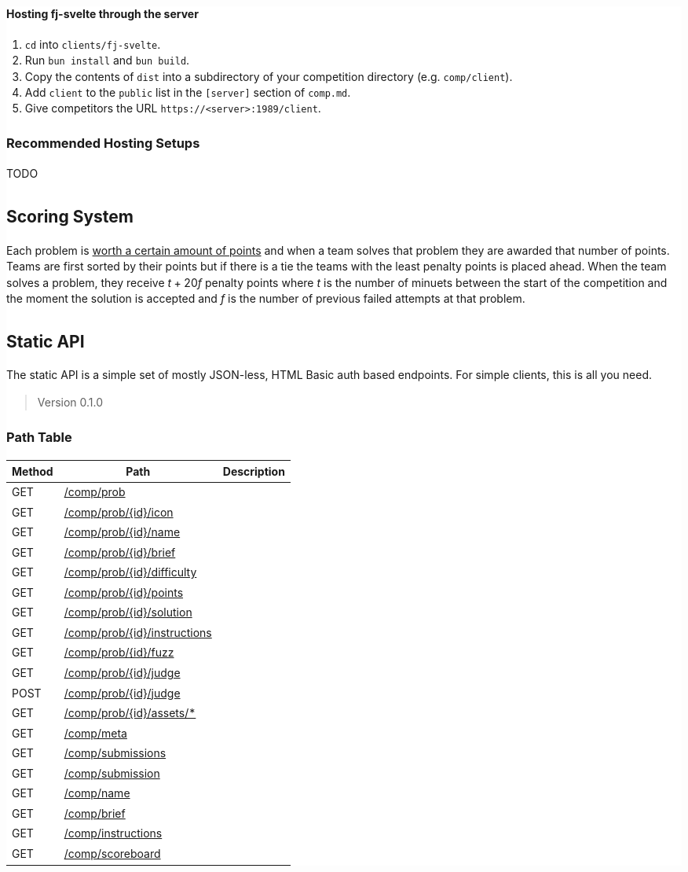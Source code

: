 #### Hosting fj-svelte through the server
1. `cd` into `clients/fj-svelte`.
2. Run `bun install` and `bun build`.
3. Copy the contents of `dist` into a subdirectory of your competition directory (e.g. `comp/client`).
4. Add `client` to the `public` list in the `[server]` section of `comp.md`.
5. Give competitors the URL `https://<server>:1989/client`.

### Recommended Hosting Setups

TODO

## Scoring System
Each problem is [worth a certain amount of points](#problem-metadata) and when a team solves that problem they are awarded that number of points.
Teams are first sorted by their points but if there is a tie the teams with the least penalty points is placed ahead. When the team solves a problem, they receive $t + 20f$ penalty points where $t$ is the number of minuets between the start of the competition and the moment the solution is accepted and $f$ is the number of previous failed attempts at that problem.

## Static API
The static API is a simple set of mostly JSON-less, HTML Basic auth based endpoints. For simple clients, this is all you need.


> Version 0.1.0

### Path Table

| Method | Path | Description |
| --- | --- | --- |
| GET | [/comp/prob](#getcompprob) |  |
| GET | [/comp/prob/{id}/icon](#getcompprobidicon) |  |
| GET | [/comp/prob/{id}/name](#getcompprobidname) |  |
| GET | [/comp/prob/{id}/brief](#getcompprobidbrief) |  |
| GET | [/comp/prob/{id}/difficulty](#getcompprobiddifficulty) |  |
| GET | [/comp/prob/{id}/points](#getcompprobidpoints) |  |
| GET | [/comp/prob/{id}/solution](#getcompprobidsolution) |  |
| GET | [/comp/prob/{id}/instructions](#getcompprobidinstructions) |  |
| GET | [/comp/prob/{id}/fuzz](#getcompprobidfuzz) |  |
| GET | [/comp/prob/{id}/judge](#getcompprobidjudge) |  |
| POST | [/comp/prob/{id}/judge](#postcompprobidjudge) |  |
| GET | [/comp/prob/{id}/assets/*](#getcompprobidassets) |  |
| GET | [/comp/meta](#getcompmeta) |  |
| GET | [/comp/submissions](#getcompsubmissions) |  |
| GET | [/comp/submission](#getcompsubmission) |  |
| GET | [/comp/name](#getcompname) |  |
| GET | [/comp/brief](#getcompbrief) |  |
| GET | [/comp/instructions](#getcompinstructions) |  |
| GET | [/comp/scoreboard](#getcompscoreboard) |  |